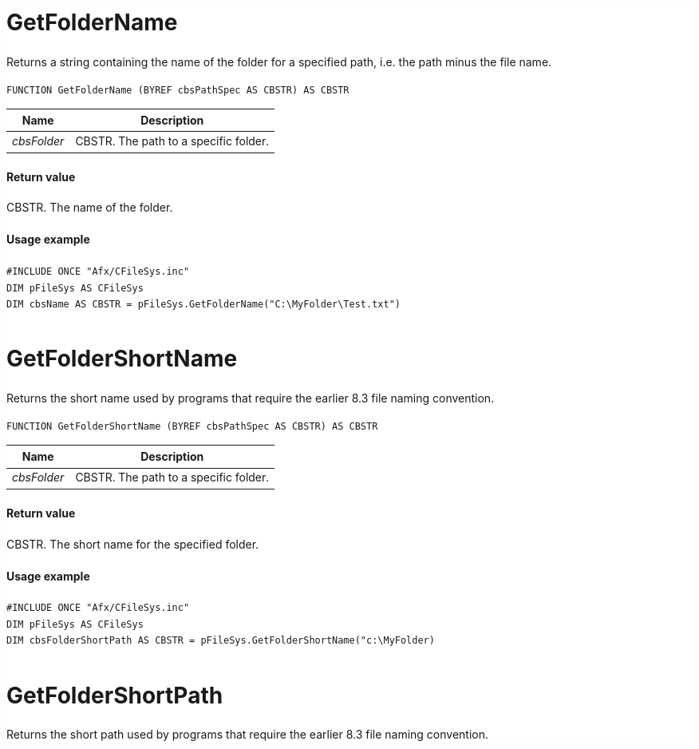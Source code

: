 # <a name="GetFolderName"></a>GetFolderName

Returns a string containing the name of the folder for a specified path, i.e. the path minus the file name.

```
FUNCTION GetFolderName (BYREF cbsPathSpec AS CBSTR) AS CBSTR
```

| Name       | Description |
| ---------- | ----------- |
| *cbsFolder* | CBSTR. The path to a specific folder. |

#### Return value

CBSTR. The name of the folder.

#### Usage example

```
#INCLUDE ONCE "Afx/CFileSys.inc"
DIM pFileSys AS CFileSys
DIM cbsName AS CBSTR = pFileSys.GetFolderName("C:\MyFolder\Test.txt")
```

# <a name="GetFolderShortName"></a>GetFolderShortName

Returns the short name used by programs that require the earlier 8.3 file naming convention.

```
FUNCTION GetFolderShortName (BYREF cbsPathSpec AS CBSTR) AS CBSTR
```

| Name       | Description |
| ---------- | ----------- |
| *cbsFolder* | CBSTR. The path to a specific folder. |

#### Return value

CBSTR. The short name for the specified folder.

#### Usage example

```
#INCLUDE ONCE "Afx/CFileSys.inc"
DIM pFileSys AS CFileSys
DIM cbsFolderShortPath AS CBSTR = pFileSys.GetFolderShortName("c:\MyFolder)
```

# <a name="GetFolderShortPath"></a>GetFolderShortPath

Returns the short path used by programs that require the earlier 8.3 file naming convention.
